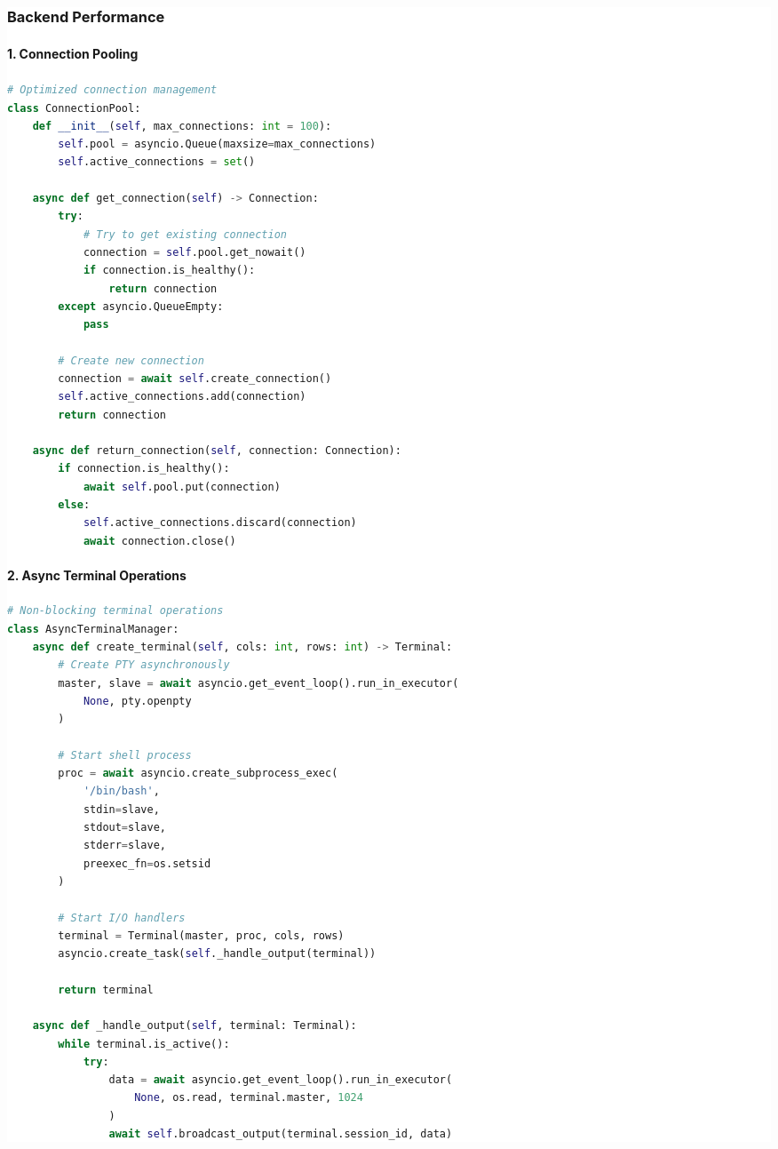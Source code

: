 ### Backend Performance

#### 1. Connection Pooling
```python
# Optimized connection management
class ConnectionPool:
    def __init__(self, max_connections: int = 100):
        self.pool = asyncio.Queue(maxsize=max_connections)
        self.active_connections = set()
    
    async def get_connection(self) -> Connection:
        try:
            # Try to get existing connection
            connection = self.pool.get_nowait()
            if connection.is_healthy():
                return connection
        except asyncio.QueueEmpty:
            pass
        
        # Create new connection
        connection = await self.create_connection()
        self.active_connections.add(connection)
        return connection
    
    async def return_connection(self, connection: Connection):
        if connection.is_healthy():
            await self.pool.put(connection)
        else:
            self.active_connections.discard(connection)
            await connection.close()
```

#### 2. Async Terminal Operations
```python
# Non-blocking terminal operations
class AsyncTerminalManager:
    async def create_terminal(self, cols: int, rows: int) -> Terminal:
        # Create PTY asynchronously
        master, slave = await asyncio.get_event_loop().run_in_executor(
            None, pty.openpty
        )
        
        # Start shell process
        proc = await asyncio.create_subprocess_exec(
            '/bin/bash',
            stdin=slave,
            stdout=slave,
            stderr=slave,
            preexec_fn=os.setsid
        )
        
        # Start I/O handlers
        terminal = Terminal(master, proc, cols, rows)
        asyncio.create_task(self._handle_output(terminal))
        
        return terminal
    
    async def _handle_output(self, terminal: Terminal):
        while terminal.is_active():
            try:
                data = await asyncio.get_event_loop().run_in_executor(
                    None, os.read, terminal.master, 1024
                )
                await self.broadcast_output(terminal.session_id, data)
```